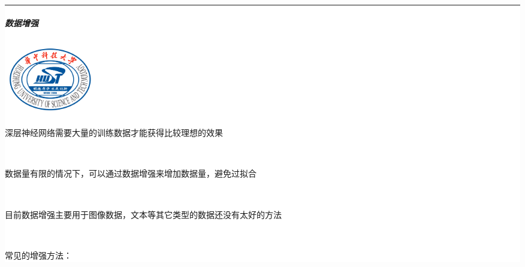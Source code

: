 
<div class="multi_column">
    <div class="title_hr">
        <hr class="hr_top">
        <h5 class="title">数据增强</h5>
    </div>
    <img class="xiaohui" src="../common/img/xiaohui.png" height=120px>
</div>

深层神经网络需要大量的训练数据才能获得比较理想的效果

</br>

数据量有限的情况下，可以通过数据增强来增加数据量，避免过拟合

</br>

目前数据增强主要用于图像数据，文本等其它类型的数据还没有太好的方法

</br>

常见的增强方法：
